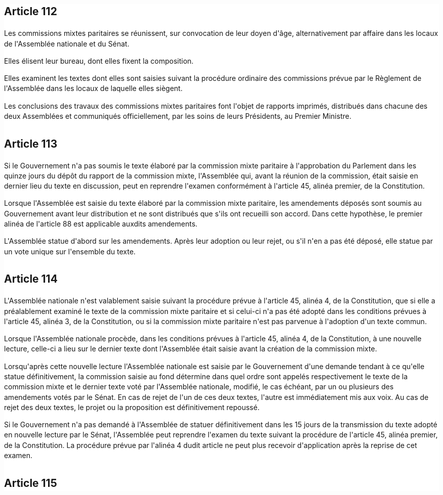 ## Article 112

Les commissions mixtes paritaires se réunissent, sur convocation de leur doyen d'âge, alternativement par affaire dans les locaux de l'Assemblée nationale et du Sénat.

Elles élisent leur bureau, dont elles fixent la composition.

Elles examinent les textes dont elles sont saisies suivant la procédure ordinaire des commissions prévue par le Règlement de l'Assemblée dans les locaux de laquelle elles siègent.

Les conclusions des travaux des commissions mixtes paritaires font l'objet de rapports imprimés, distribués dans chacune des deux Assemblées et communiqués officiellement, par les soins de leurs Présidents, au Premier Ministre.

## Article 113

Si le Gouvernement n'a pas soumis le texte élaboré par la commission mixte paritaire à l'approbation du Parlement dans les quinze jours du dépôt du rapport de la commission mixte, l'Assemblée qui, avant la réunion de la commission, était saisie en dernier lieu du texte en discussion, peut en reprendre l'examen conformément à l'article 45, alinéa premier, de la Constitution.

Lorsque l'Assemblée est saisie du texte élaboré par la commission mixte paritaire, les amendements déposés sont soumis au Gouvernement avant leur distribution et ne sont distribués que s'ils ont recueilli son accord. Dans cette hypothèse, le premier alinéa de l'article 88 est applicable auxdits amendements.

L'Assemblée statue d'abord sur les amendements. Après leur adoption ou leur rejet, ou s'il n'en a pas été déposé, elle statue par un vote unique sur l'ensemble du texte.

## Article 114

L'Assemblée nationale n'est valablement saisie suivant la procédure prévue à l'article 45, alinéa 4, de la Constitution, que si elle a préalablement examiné le texte de la commission mixte paritaire et si celui-ci n'a pas été adopté dans les conditions prévues à l'article 45, alinéa 3, de la Constitution, ou si la commission mixte paritaire n'est pas parvenue à l'adoption d'un texte commun.

Lorsque l'Assemblée nationale procède, dans les conditions prévues à l'article 45, alinéa 4, de la Constitution, à une nouvelle lecture, celle-ci a lieu sur le dernier texte dont l'Assemblée était saisie avant la création de la commission mixte.

Lorsqu'après cette nouvelle lecture l'Assemblée nationale est saisie par le Gouvernement d'une demande tendant à ce qu'elle statue définitivement, la commission saisie au fond détermine dans quel ordre sont appelés respectivement le texte de la commission mixte et le dernier texte voté par l'Assemblée nationale, modifié, le cas échéant, par un ou plusieurs des amendements votés par le Sénat. En cas de rejet de l'un de ces deux textes, l'autre est immédiatement mis aux voix. Au cas de rejet des deux textes, le projet ou la proposition est définitivement repoussé.

Si le Gouvernement n'a pas demandé à l'Assemblée de statuer définitivement dans les 15 jours de la transmission du texte adopté en nouvelle lecture par le Sénat, l'Assemblée peut reprendre l'examen du texte suivant la procédure de l'article 45, alinéa premier, de la Constitution. La procédure prévue par l'alinéa 4 dudit article ne peut plus recevoir d'application après la reprise de cet examen.

## Article 115
